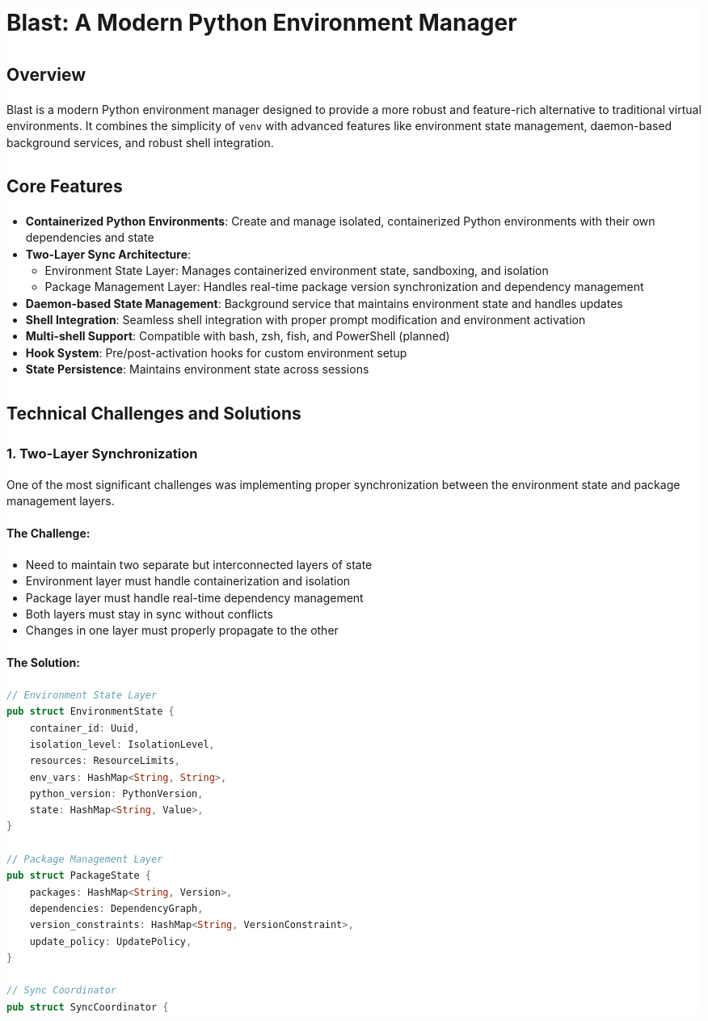 # Blast: A Modern Python Environment Manager

## Overview

Blast is a modern Python environment manager designed to provide a more robust and feature-rich alternative to traditional virtual environments. It combines the simplicity of `venv` with advanced features like environment state management, daemon-based background services, and robust shell integration.

## Core Features

- **Containerized Python Environments**: Create and manage isolated, containerized Python environments with their own dependencies and state
- **Two-Layer Sync Architecture**: 
  - Environment State Layer: Manages containerized environment state, sandboxing, and isolation
  - Package Management Layer: Handles real-time package version synchronization and dependency management
- **Daemon-based State Management**: Background service that maintains environment state and handles updates
- **Shell Integration**: Seamless shell integration with proper prompt modification and environment activation
- **Multi-shell Support**: Compatible with bash, zsh, fish, and PowerShell (planned)
- **Hook System**: Pre/post-activation hooks for custom environment setup
- **State Persistence**: Maintains environment state across sessions

## Technical Challenges and Solutions

### 1. Two-Layer Synchronization

One of the most significant challenges was implementing proper synchronization between the environment state and package management layers.

#### The Challenge:
- Need to maintain two separate but interconnected layers of state
- Environment layer must handle containerization and isolation
- Package layer must handle real-time dependency management
- Both layers must stay in sync without conflicts
- Changes in one layer must properly propagate to the other

#### The Solution:
```rust
// Environment State Layer
pub struct EnvironmentState {
    container_id: Uuid,
    isolation_level: IsolationLevel,
    resources: ResourceLimits,
    env_vars: HashMap<String, String>,
    python_version: PythonVersion,
    state: HashMap<String, Value>,
}

// Package Management Layer
pub struct PackageState {
    packages: HashMap<String, Version>,
    dependencies: DependencyGraph,
    version_constraints: HashMap<String, VersionConstraint>,
    update_policy: UpdatePolicy,
}

// Sync Coordinator
pub struct SyncCoordinator {
```
